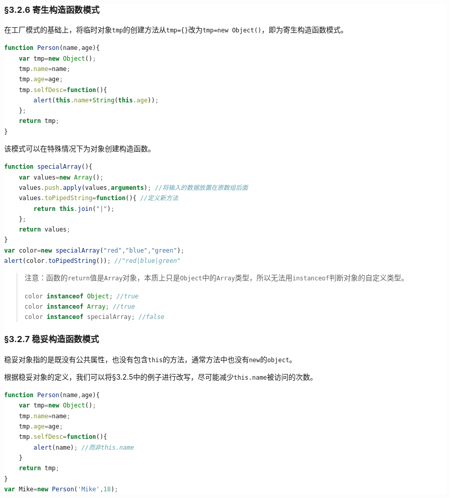 ### §3.2.6 寄生构造函数模式

在工厂模式的基础上，将临时对象`tmp`的创建方法从`tmp={}`改为`tmp=new Object()`，即为寄生构造函数模式。

```javascript
function Person(name,age){
    var tmp=new Object();
    tmp.name=name;
    tmp.age=age;
    tmp.selfDesc=function(){
        alert(this.name+String(this.age));
    };
    return tmp;
}
```

该模式可以在特殊情况下为对象创建构造函数。

```javascript
function specialArray(){
    var values=new Array();
    values.push.apply(values,arguments); //将输入的数据放置在原数组后面
    values.toPipedString=function(){ //定义新方法
        return this.join("|");
    };
    return values;
}
var color=new specialArray("red","blue","green");
alert(color.toPipedString()); //"red|blue|green"
```

> 注意：函数的`return`值是`Array`对象，本质上只是`Object`中的`Array`类型，所以无法用`instanceof`判断对象的自定义类型。
>
> ```javascript
> color instanceof Object; //true
> color instanceof Array; //true
> color instanceof specialArray; //false
> ```
>
> 

### §3.2.7 稳妥构造函数模式

稳妥对象指的是既没有公共属性，也没有包含`this`的方法，通常方法中也没有`new`的`object`。

根据稳妥对象的定义，我们可以将§3.2.5中的例子进行改写，尽可能减少`this.name`被访问的次数。

```javascript
function Person(name,age){
    var tmp=new Object();
    tmp.name=name;
    tmp.age=age;
    tmp.selfDesc=function(){
        alert(name); //而非this.name
    }
    return tmp;
}
var Mike=new Person('Mike',18);
```
